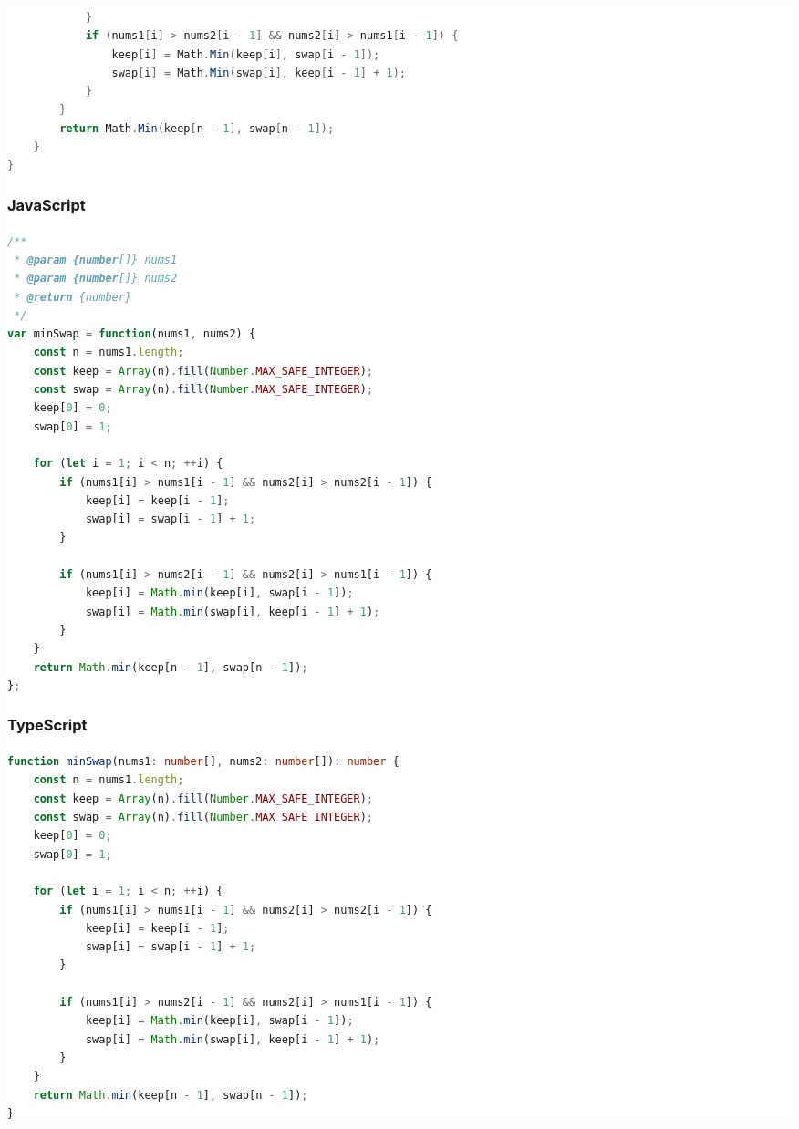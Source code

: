 ```csharp
            }
            if (nums1[i] > nums2[i - 1] && nums2[i] > nums1[i - 1]) {
                keep[i] = Math.Min(keep[i], swap[i - 1]);
                swap[i] = Math.Min(swap[i], keep[i - 1] + 1);
            }
        }
        return Math.Min(keep[n - 1], swap[n - 1]);
    }
}
```

### JavaScript

```javascript
/**
 * @param {number[]} nums1
 * @param {number[]} nums2
 * @return {number}
 */
var minSwap = function(nums1, nums2) {
    const n = nums1.length;
    const keep = Array(n).fill(Number.MAX_SAFE_INTEGER);
    const swap = Array(n).fill(Number.MAX_SAFE_INTEGER);
    keep[0] = 0;
    swap[0] = 1;

    for (let i = 1; i < n; ++i) {
        if (nums1[i] > nums1[i - 1] && nums2[i] > nums2[i - 1]) {
            keep[i] = keep[i - 1];
            swap[i] = swap[i - 1] + 1;
        }
        
        if (nums1[i] > nums2[i - 1] && nums2[i] > nums1[i - 1]) {
            keep[i] = Math.min(keep[i], swap[i - 1]);
            swap[i] = Math.min(swap[i], keep[i - 1] + 1);
        }
    }
    return Math.min(keep[n - 1], swap[n - 1]);
};
```

### TypeScript

```typescript
function minSwap(nums1: number[], nums2: number[]): number {
    const n = nums1.length;
    const keep = Array(n).fill(Number.MAX_SAFE_INTEGER);
    const swap = Array(n).fill(Number.MAX_SAFE_INTEGER);
    keep[0] = 0;
    swap[0] = 1;

    for (let i = 1; i < n; ++i) {
        if (nums1[i] > nums1[i - 1] && nums2[i] > nums2[i - 1]) {
            keep[i] = keep[i - 1];
            swap[i] = swap[i - 1] + 1;
        }
        
        if (nums1[i] > nums2[i - 1] && nums2[i] > nums1[i - 1]) {
            keep[i] = Math.min(keep[i], swap[i - 1]);
            swap[i] = Math.min(swap[i], keep[i - 1] + 1);
        }
    }
    return Math.min(keep[n - 1], swap[n - 1]);
}
```